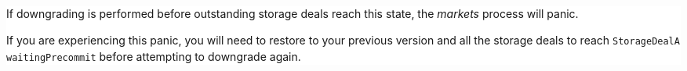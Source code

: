 If downgrading is performed before outstanding storage deals reach this state, the _markets_ process will panic.

If you are experiencing this panic, you will need to restore to your previous version and all the storage deals to reach `StorageDealAwaitingPrecommit` before attempting to downgrade again.
